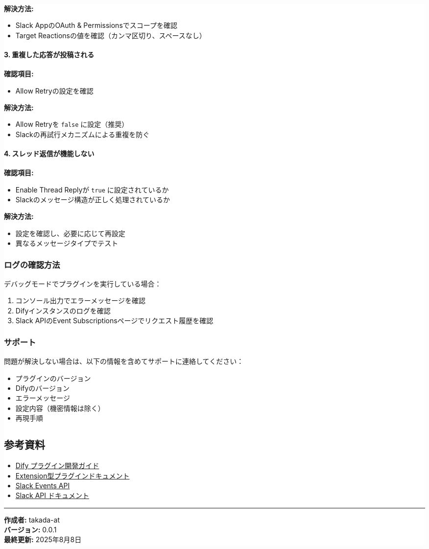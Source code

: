**解決方法:**
- Slack AppのOAuth & Permissionsでスコープを確認
- Target Reactionsの値を確認（カンマ区切り、スペースなし）

#### 3. 重複した応答が投稿される

**確認項目:**
- Allow Retryの設定を確認

**解決方法:**
- Allow Retryを `false` に設定（推奨）
- Slackの再試行メカニズムによる重複を防ぐ

#### 4. スレッド返信が機能しない

**確認項目:**
- Enable Thread Replyが `true` に設定されているか
- Slackのメッセージ構造が正しく処理されているか

**解決方法:**
- 設定を確認し、必要に応じて再設定
- 異なるメッセージタイプでテスト

### ログの確認方法

デバッグモードでプラグインを実行している場合：

1. コンソール出力でエラーメッセージを確認
2. Difyインスタンスのログを確認
3. Slack APIのEvent Subscriptionsページでリクエスト履歴を確認

### サポート

問題が解決しない場合は、以下の情報を含めてサポートに連絡してください：

- プラグインのバージョン
- Difyのバージョン
- エラーメッセージ
- 設定内容（機密情報は除く）
- 再現手順

## 参考資料

- [Dify プラグイン開発ガイド](./dify-plugin-document.md)
- [Extension型プラグインドキュメント](./dify-extension-plugin-document.md)
- [Slack Events API](./slack-events-api.md)
- [Slack API ドキュメント](https://api.slack.com/)

---

**作成者:** takada-at  
**バージョン:** 0.0.1  
**最終更新:** 2025年8月8日
